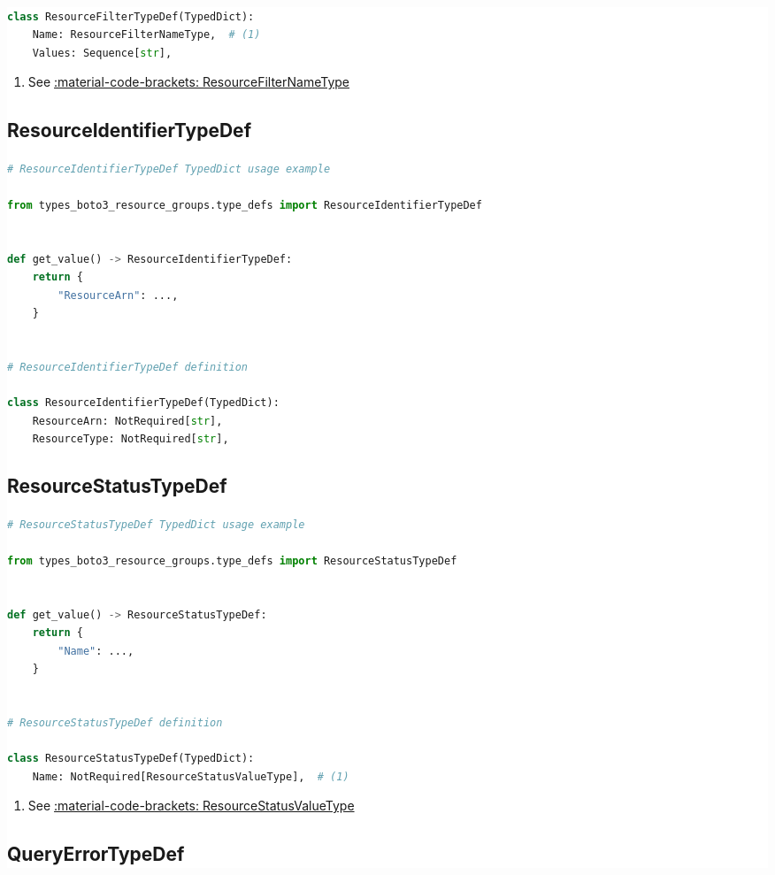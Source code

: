 ```python
class ResourceFilterTypeDef(TypedDict):
    Name: ResourceFilterNameType,  # (1)
    Values: Sequence[str],
```

1. See [:material-code-brackets: ResourceFilterNameType](./literals.md#resourcefilternametype)

## ResourceIdentifierTypeDef

```python
# ResourceIdentifierTypeDef TypedDict usage example

from types_boto3_resource_groups.type_defs import ResourceIdentifierTypeDef


def get_value() -> ResourceIdentifierTypeDef:
    return {
        "ResourceArn": ...,
    }


# ResourceIdentifierTypeDef definition

class ResourceIdentifierTypeDef(TypedDict):
    ResourceArn: NotRequired[str],
    ResourceType: NotRequired[str],
```


## ResourceStatusTypeDef

```python
# ResourceStatusTypeDef TypedDict usage example

from types_boto3_resource_groups.type_defs import ResourceStatusTypeDef


def get_value() -> ResourceStatusTypeDef:
    return {
        "Name": ...,
    }


# ResourceStatusTypeDef definition

class ResourceStatusTypeDef(TypedDict):
    Name: NotRequired[ResourceStatusValueType],  # (1)
```

1. See [:material-code-brackets: ResourceStatusValueType](./literals.md#resourcestatusvaluetype)

## QueryErrorTypeDef
